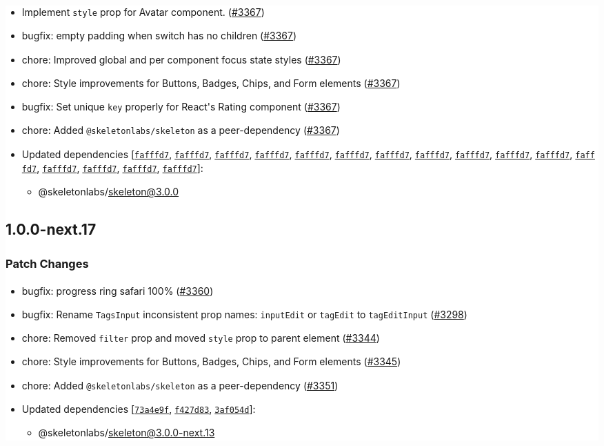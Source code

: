 - Implement `style` prop for Avatar component. ([#3367](https://github.com/skeletonlabs/skeleton/pull/3367))

- bugfix: empty padding when switch has no children ([#3367](https://github.com/skeletonlabs/skeleton/pull/3367))

- chore: Improved global and per component focus state styles ([#3367](https://github.com/skeletonlabs/skeleton/pull/3367))

- chore: Style improvements for Buttons, Badges, Chips, and Form elements ([#3367](https://github.com/skeletonlabs/skeleton/pull/3367))

- bugfix: Set unique `key` properly for React's Rating component ([#3367](https://github.com/skeletonlabs/skeleton/pull/3367))

- chore: Added `@skeletonlabs/skeleton` as a peer-dependency ([#3367](https://github.com/skeletonlabs/skeleton/pull/3367))

- Updated dependencies [[`fafffd7`](https://github.com/skeletonlabs/skeleton/commit/fafffd7bfd58554218ea823fe7b585e092a56c00), [`fafffd7`](https://github.com/skeletonlabs/skeleton/commit/fafffd7bfd58554218ea823fe7b585e092a56c00), [`fafffd7`](https://github.com/skeletonlabs/skeleton/commit/fafffd7bfd58554218ea823fe7b585e092a56c00), [`fafffd7`](https://github.com/skeletonlabs/skeleton/commit/fafffd7bfd58554218ea823fe7b585e092a56c00), [`fafffd7`](https://github.com/skeletonlabs/skeleton/commit/fafffd7bfd58554218ea823fe7b585e092a56c00), [`fafffd7`](https://github.com/skeletonlabs/skeleton/commit/fafffd7bfd58554218ea823fe7b585e092a56c00), [`fafffd7`](https://github.com/skeletonlabs/skeleton/commit/fafffd7bfd58554218ea823fe7b585e092a56c00), [`fafffd7`](https://github.com/skeletonlabs/skeleton/commit/fafffd7bfd58554218ea823fe7b585e092a56c00), [`fafffd7`](https://github.com/skeletonlabs/skeleton/commit/fafffd7bfd58554218ea823fe7b585e092a56c00), [`fafffd7`](https://github.com/skeletonlabs/skeleton/commit/fafffd7bfd58554218ea823fe7b585e092a56c00), [`fafffd7`](https://github.com/skeletonlabs/skeleton/commit/fafffd7bfd58554218ea823fe7b585e092a56c00), [`fafffd7`](https://github.com/skeletonlabs/skeleton/commit/fafffd7bfd58554218ea823fe7b585e092a56c00), [`fafffd7`](https://github.com/skeletonlabs/skeleton/commit/fafffd7bfd58554218ea823fe7b585e092a56c00), [`fafffd7`](https://github.com/skeletonlabs/skeleton/commit/fafffd7bfd58554218ea823fe7b585e092a56c00), [`fafffd7`](https://github.com/skeletonlabs/skeleton/commit/fafffd7bfd58554218ea823fe7b585e092a56c00), [`fafffd7`](https://github.com/skeletonlabs/skeleton/commit/fafffd7bfd58554218ea823fe7b585e092a56c00)]:
  - @skeletonlabs/skeleton@3.0.0

## 1.0.0-next.17

### Patch Changes

- bugfix: progress ring safari 100% ([#3360](https://github.com/skeletonlabs/skeleton/pull/3360))

- bugfix: Rename `TagsInput` inconsistent prop names: `inputEdit` or `tagEdit` to `tagEditInput` ([#3298](https://github.com/skeletonlabs/skeleton/pull/3298))

- chore: Removed `filter` prop and moved `style` prop to parent element ([#3344](https://github.com/skeletonlabs/skeleton/pull/3344))

- chore: Style improvements for Buttons, Badges, Chips, and Form elements ([#3345](https://github.com/skeletonlabs/skeleton/pull/3345))

- chore: Added `@skeletonlabs/skeleton` as a peer-dependency ([#3351](https://github.com/skeletonlabs/skeleton/pull/3351))

- Updated dependencies [[`73a4e9f`](https://github.com/skeletonlabs/skeleton/commit/73a4e9f69b47f5684162adcaada6d460a5b73ca7), [`f427d83`](https://github.com/skeletonlabs/skeleton/commit/f427d83302826a238c43439fc67be4837d76b846), [`3af054d`](https://github.com/skeletonlabs/skeleton/commit/3af054dfb9f88b28694c2bf7630a3a40449a844c)]:
  - @skeletonlabs/skeleton@3.0.0-next.13
